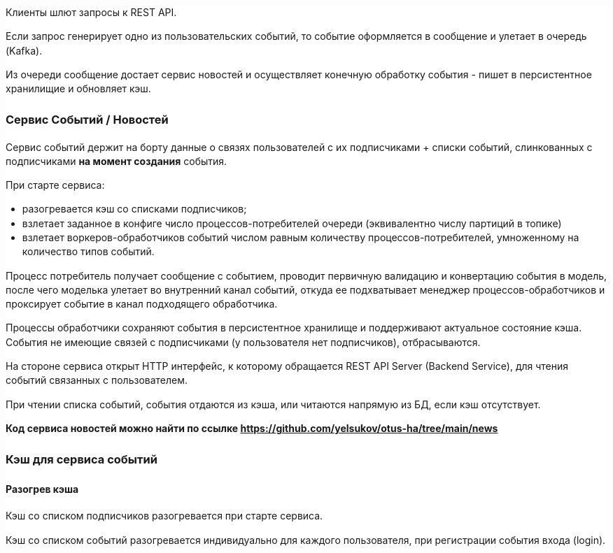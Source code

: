 Клиенты шлют запросы к REST API.

Если запрос генерирует одно из пользовательских событий, то событие оформляется в сообщение и улетает в очередь (Kafka).

Из очереди сообщение достает сервис новостей и осуществляет конечную обработку события - пишет в персистентное
хранилищие и обновляет кэш.

<a name="news-service"></a>

### Сервис Событий / Новостей

Сервис событий держит на борту данные о связях пользователей с их подписчиками + списки событий, слинкованных с
подписчиками **на момент создания** события.

При старте сервиса:

- разогревается кэш со списками подписчиков;
- взлетает заданное в конфиге число процессов-потребителей очереди (эквивалентно числу партиций в топике)
- взлетает воркеров-обработчиков событий числом равным количеству процессов-потребителей, умноженному на количество
  типов событий.

Процесс потребитель получает сообщение с событием, проводит первичную валидацию и конвертацию события в модель, после
чего моделька улетает во внутренний канал событий, откуда ее подхватывает менеджер процессов-обработчиков и проксирует
событие в канал подходящего обработчика.

Процессы обработчики сохраняют события в персистентное хранилище и поддерживают актуальное состояние кэша. События не
имеющие связей с подписчиками (у пользователя нет подписчиков), отбрасываются.

На стороне сервиса открыт HTTP интерфейс, к которому обращается REST API Server (Backend Service), для чтения событий
связанных с пользователем.

При чтении списка событий, события отдаются из кэша, или читаются напрямую из БД, если кэш отсутствует.

**Код сервиса новостей можно найти по ссылке https://github.com/yelsukov/otus-ha/tree/main/news**

<a name="cache"></a>

### Кэш для сервиса событий

<a name="cache-heating"></a>

#### Разогрев кэша

Кэш со списком подписчиков разогревается при старте сервиса.

Кэш со списком событий разогревается индивидуально для каждого пользователя, при регистрации события входа (login).
